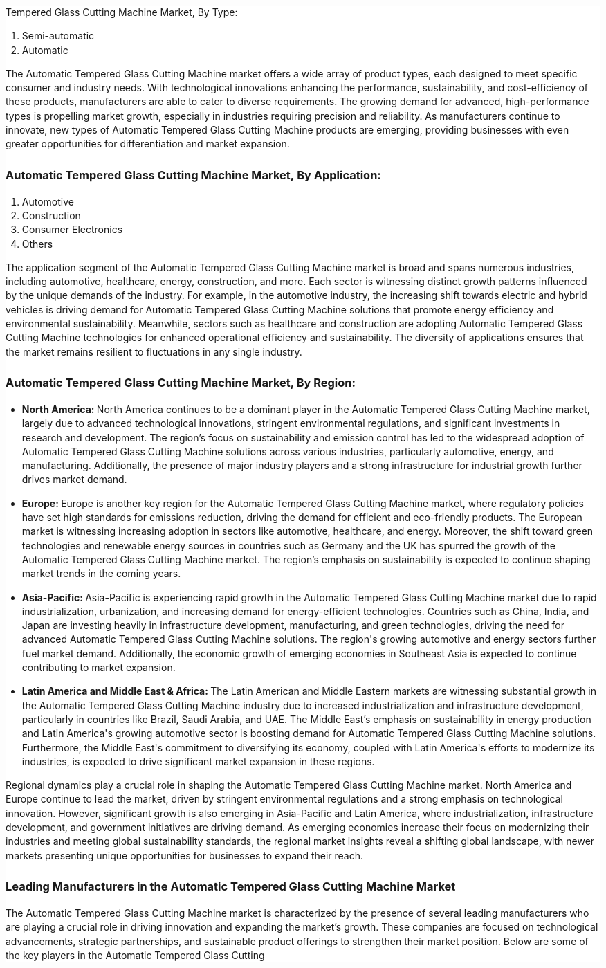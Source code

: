 Tempered Glass Cutting Machine Market, By Type:<br /></strong></h3><ol><li>Semi-automatic<li> Automatic</li></ol><p>The Automatic Tempered Glass Cutting Machine market offers a wide array of product types, each designed to meet specific consumer and industry needs. With technological innovations enhancing the performance, sustainability, and cost-efficiency of these products, manufacturers are able to cater to diverse requirements. The growing demand for advanced, high-performance types is propelling market growth, especially in industries requiring precision and reliability. As manufacturers continue to innovate, new types of Automatic Tempered Glass Cutting Machine products are emerging, providing businesses with even greater opportunities for differentiation and market expansion.</p><h3>Automatic Tempered Glass Cutting Machine Market,&nbsp;By Application:</h3><ol><li>Automotive<li> Construction<li> Consumer Electronics<li> Others</li></ol><p>The application segment of the Automatic Tempered Glass Cutting Machine market is broad and spans numerous industries, including automotive, healthcare, energy, construction, and more. Each sector is witnessing distinct growth patterns influenced by the unique demands of the industry. For example, in the automotive industry, the increasing shift towards electric and hybrid vehicles is driving demand for Automatic Tempered Glass Cutting Machine solutions that promote energy efficiency and environmental sustainability. Meanwhile, sectors such as healthcare and construction are adopting Automatic Tempered Glass Cutting Machine technologies for enhanced operational efficiency and sustainability. The diversity of applications ensures that the market remains resilient to fluctuations in any single industry.</p><h3>Automatic Tempered Glass Cutting Machine Market, By Region:</h3><ul><li><p><strong>North America:&nbsp;</strong>North America continues to be a dominant player in the Automatic Tempered Glass Cutting Machine market, largely due to advanced technological innovations, stringent environmental regulations, and significant investments in research and development. The region&rsquo;s focus on sustainability and emission control has led to the widespread adoption of Automatic Tempered Glass Cutting Machine solutions across various industries, particularly automotive, energy, and manufacturing. Additionally, the presence of major industry players and a strong infrastructure for industrial growth further drives market demand.</p></li><li><p><strong><strong>Europe:&nbsp;</strong></strong>Europe is another key region for the Automatic Tempered Glass Cutting Machine market, where regulatory policies have set high standards for emissions reduction, driving the demand for efficient and eco-friendly products. The European market is witnessing increasing adoption in sectors like automotive, healthcare, and energy. Moreover, the shift toward green technologies and renewable energy sources in countries such as Germany and the UK has spurred the growth of the Automatic Tempered Glass Cutting Machine market. The region&rsquo;s emphasis on sustainability is expected to continue shaping market trends in the coming years.</p></li><li><p><strong><strong>Asia-Pacific:&nbsp;</strong></strong>Asia-Pacific is experiencing rapid growth in the Automatic Tempered Glass Cutting Machine market due to rapid industrialization, urbanization, and increasing demand for energy-efficient technologies. Countries such as China, India, and Japan are investing heavily in infrastructure development, manufacturing, and green technologies, driving the need for advanced Automatic Tempered Glass Cutting Machine solutions. The region's growing automotive and energy sectors further fuel market demand. Additionally, the economic growth of emerging economies in Southeast Asia is expected to continue contributing to market expansion.</p></li><li><p><strong><strong>Latin America and Middle East &amp; Africa:&nbsp;</strong></strong>The Latin American and Middle Eastern markets are witnessing substantial growth in the Automatic Tempered Glass Cutting Machine industry due to increased industrialization and infrastructure development, particularly in countries like Brazil, Saudi Arabia, and UAE. The Middle East&rsquo;s emphasis on sustainability in energy production and Latin America's growing automotive sector is boosting demand for Automatic Tempered Glass Cutting Machine solutions. Furthermore, the Middle East's commitment to diversifying its economy, coupled with Latin America's efforts to modernize its industries, is expected to drive significant market expansion in these regions.</p></li></ul><p>Regional dynamics play a crucial role in shaping the Automatic Tempered Glass Cutting Machine market. North America and Europe continue to lead the market, driven by stringent environmental regulations and a strong emphasis on technological innovation. However, significant growth is also emerging in Asia-Pacific and Latin America, where industrialization, infrastructure development, and government initiatives are driving demand. As emerging economies increase their focus on modernizing their industries and meeting global sustainability standards, the regional market insights reveal a shifting global landscape, with newer markets presenting unique opportunities for businesses to expand their reach.</p><h3><strong>Leading Manufacturers in the Automatic Tempered Glass Cutting Machine Market</strong></h3><p>The Automatic Tempered Glass Cutting Machine market is characterized by the presence of several leading manufacturers who are playing a crucial role in driving innovation and expanding the market&rsquo;s growth. These companies are focused on technological advancements, strategic partnerships, and sustainable product offerings to strengthen their market position. Below are some of the key players in the Automatic Tempered Glass Cutting